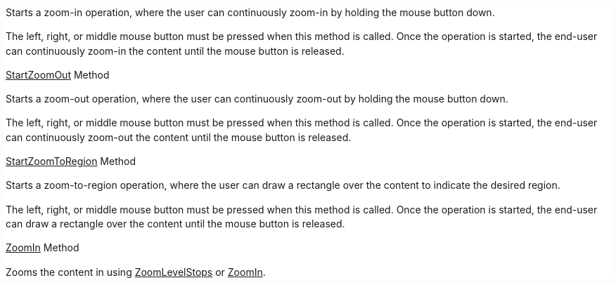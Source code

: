 Starts a zoom-in operation, where the user can continuously zoom-in by holding the mouse button down.

The left, right, or middle mouse button must be pressed when this method is called.  Once the operation is started, the end-user can continuously zoom-in the content until the mouse button is released.

</td>
</tr>

<tr>
<td>

[StartZoomOut](xref:ActiproSoftware.Windows.Controls.Navigation.ZoomContentControl.StartZoomOut*) Method

</td>
<td>

Starts a zoom-out operation, where the user can continuously zoom-out by holding the mouse button down.

The left, right, or middle mouse button must be pressed when this method is called.  Once the operation is started, the end-user can continuously zoom-out the content until the mouse button is released.

</td>
</tr>

<tr>
<td>

[StartZoomToRegion](xref:ActiproSoftware.Windows.Controls.Navigation.ZoomContentControl.StartZoomToRegion*) Method

</td>
<td>

Starts a zoom-to-region operation, where the user can draw a rectangle over the content to indicate the desired region.

The left, right, or middle mouse button must be pressed when this method is called.  Once the operation is started, the end-user can draw a rectangle over the content until the mouse button is released.

</td>
</tr>

<tr>
<td>

[ZoomIn](xref:ActiproSoftware.Windows.Controls.Navigation.ZoomContentControl.ZoomIn*) Method

</td>
<td>

Zooms the content in using [ZoomLevelStops](xref:ActiproSoftware.Windows.Controls.Navigation.ZoomContentControl.ZoomLevelStops) or [ZoomIn](xref:ActiproSoftware.Windows.Controls.Navigation.ZoomContentControl.ZoomIn*).
